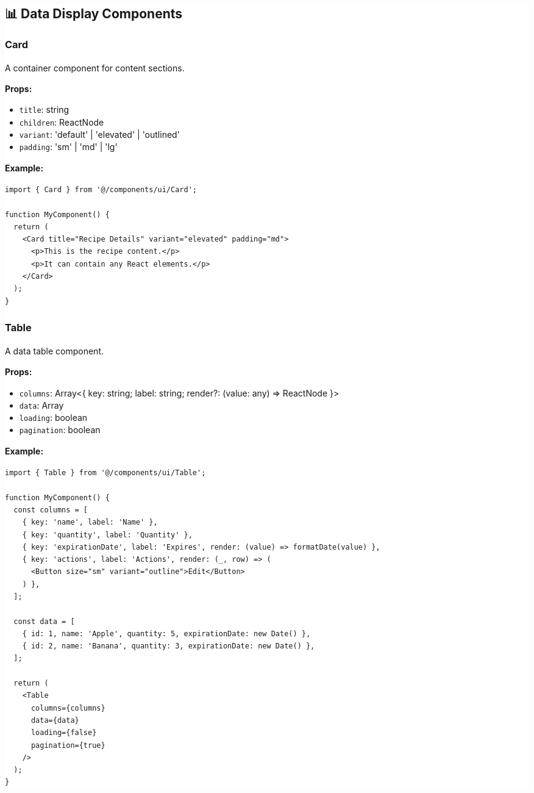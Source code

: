 ## 📊 Data Display Components

### Card
A container component for content sections.

**Props:**
- `title`: string
- `children`: ReactNode
- `variant`: 'default' | 'elevated' | 'outlined'
- `padding`: 'sm' | 'md' | 'lg'

**Example:**
```tsx
import { Card } from '@/components/ui/Card';

function MyComponent() {
  return (
    <Card title="Recipe Details" variant="elevated" padding="md">
      <p>This is the recipe content.</p>
      <p>It can contain any React elements.</p>
    </Card>
  );
}
```

### Table
A data table component.

**Props:**
- `columns`: Array<{ key: string; label: string; render?: (value: any) => ReactNode }>
- `data`: Array<any>
- `loading`: boolean
- `pagination`: boolean

**Example:**
```tsx
import { Table } from '@/components/ui/Table';

function MyComponent() {
  const columns = [
    { key: 'name', label: 'Name' },
    { key: 'quantity', label: 'Quantity' },
    { key: 'expirationDate', label: 'Expires', render: (value) => formatDate(value) },
    { key: 'actions', label: 'Actions', render: (_, row) => (
      <Button size="sm" variant="outline">Edit</Button>
    ) },
  ];

  const data = [
    { id: 1, name: 'Apple', quantity: 5, expirationDate: new Date() },
    { id: 2, name: 'Banana', quantity: 3, expirationDate: new Date() },
  ];

  return (
    <Table
      columns={columns}
      data={data}
      loading={false}
      pagination={true}
    />
  );
}
```
